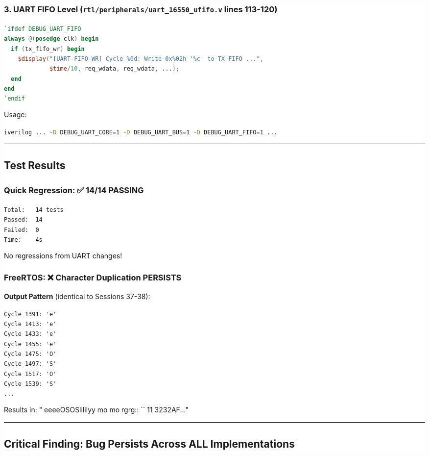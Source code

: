 ### 3. UART FIFO Level (`rtl/peripherals/uart_16550_ufifo.v` lines 113-120)
```verilog
`ifdef DEBUG_UART_FIFO
always @(posedge clk) begin
  if (tx_fifo_wr) begin
    $display("[UART-FIFO-WR] Cycle %0d: Write 0x%02h '%c' to TX FIFO ...",
             $time/10, req_wdata, req_wdata, ...);
  end
end
`endif
```

Usage:
```bash
iverilog ... -D DEBUG_UART_CORE=1 -D DEBUG_UART_BUS=1 -D DEBUG_UART_FIFO=1 ...
```

---

## Test Results

### Quick Regression: ✅ 14/14 PASSING
```
Total:   14 tests
Passed:  14
Failed:  0
Time:    4s
```

No regressions from UART changes!

### FreeRTOS: ❌ Character Duplication PERSISTS

**Output Pattern** (identical to Sessions 37-38):
```
Cycle 1391: 'e'
Cycle 1413: 'e'
Cycle 1433: 'e'
Cycle 1455: 'e'
Cycle 1475: 'O'
Cycle 1497: 'S'
Cycle 1517: 'O'
Cycle 1539: 'S'
...
```

Results in: "  eeeeOSOSlililyy mo mo    rgrg:: `` 11  3232AF..."

---

## Critical Finding: Bug Persists Across ALL Implementations

